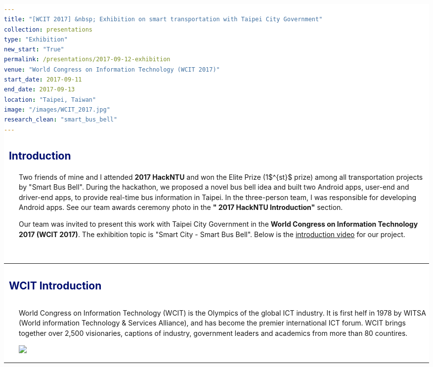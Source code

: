 ```yaml
---
title: "[WCIT 2017] &nbsp; Exhibition on smart transportation with Taipei City Government"
collection: presentations
type: "Exhibition"
new_start: "True"
permalink: /presentations/2017-09-12-exhibition
venue: "World Congress on Information Technology (WCIT 2017)"
start_date: 2017-09-11
end_date: 2017-09-13
location: "Taipei, Taiwan"
image: "/images/WCIT_2017.jpg"
research_clean: "smart_bus_bell"
---
```



<h2 style="color: #000f70"> <i class="fas fa-dot-circle" style="font-size:18px;"></i> &nbsp;&nbsp;Introduction </h2>

<div style="margin-left: 30px">
  <p>Two friends of mine and I attended <b>2017 HackNTU</b> and won the Elite Prize (1$^{st}$ prize) among all transportation projects by "Smart Bus Bell". During the hackathon, we proposed a novel bus bell idea and built two Android apps, user-end and driver-end apps, to provide real-time bus information in Taipei. In the three-person team, I was responsible for developing Android apps. See our team awards ceremony photo in the <b>" 2017 HackNTU Introduction"</b> section.
  </p>

  <p>Our team was invited to present this work with Taipei City Government in the <b>World Congress on Information Technology 2017 (WCIT 2017)</b>. The exhibition topic is "Smart City - Smart Bus Bell". Below is the <a href="https://www.youtube.com/watch?v=2ts_NDdfEgQ&ab_channel=%E8%B6%99%E5%86%A0%E8%B1%AA">introduction video</a> for our project.</p>

  <div>
  </div>
  <iframe width="560" height="315" src="https://www.youtube.com/embed/2ts_NDdfEgQ" frameborder="0" allow="accelerometer; autoplay; clipboard-write; encrypted-media; gyroscope; picture-in-picture" allowfullscreen></iframe>

</div>







<br>

---

<h2 style="color: #000f70"> <i class="fas fa-dot-circle" style="font-size:18px;"></i> &nbsp;&nbsp;WCIT Introduction </h2>

<div style="margin-left: 30px">
  <p style="margin-top: 30px">
    World Congress on Information Technology (WCIT) is the Olympics of the global ICT industry. It is first helf in 1978 by WITSA (World information Technology & Services Alliance), and has become the premier international ICT forum. WCIT brings together over 2,500 visionaries, captions of industry, government leaders and academics from more than 80 countires.
  </p>
  <img src="/images/icibm_intro_img.png">
</div>

---